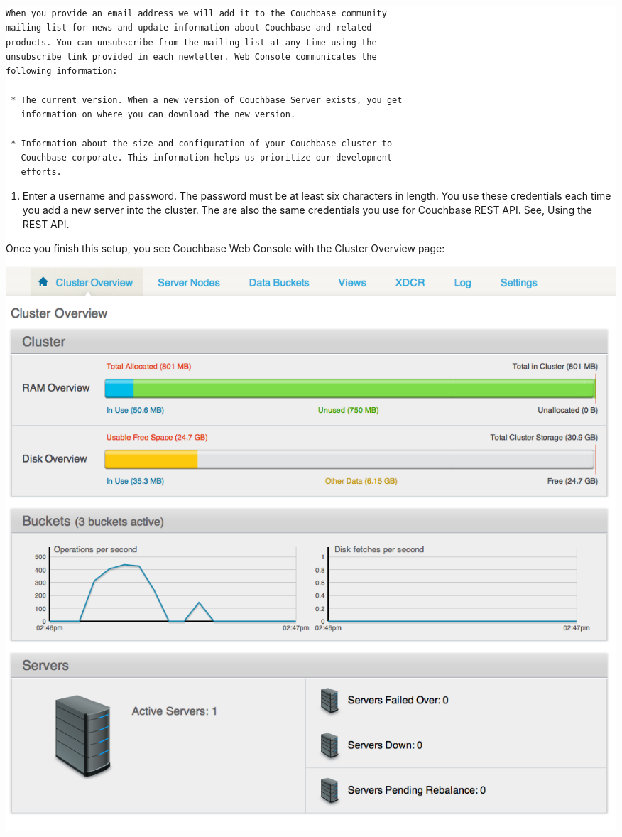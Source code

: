     When you provide an email address we will add it to the Couchbase community
    mailing list for news and update information about Couchbase and related
    products. You can unsubscribe from the mailing list at any time using the
    unsubscribe link provided in each newletter. Web Console communicates the
    following information:

     * The current version. When a new version of Couchbase Server exists, you get
       information on where you can download the new version.

     * Information about the size and configuration of your Couchbase cluster to
       Couchbase corporate. This information helps us prioritize our development
       efforts.

 1. Enter a username and password. The password must be at least six characters in
    length. You use these credentials each time you add a new server into the
    cluster. The are also the same credentials you use for Couchbase REST API. See,
    [Using the REST API](couchbase-manual-ready.html#couchbase-admin-restapi).

Once you finish this setup, you see Couchbase Web Console with the Cluster
Overview page:


![](images/web-console-startup-7.png)
